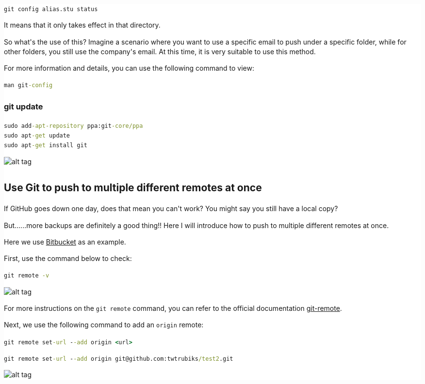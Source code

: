 ```cmd
git config alias.stu status
```

It means that it only takes effect in that directory.

So what's the use of this? Imagine a scenario where you want to use a specific email to push under a specific folder, while for other folders, you still use the company's email. At this time, it is very suitable to use this method.

For more information and details, you can use the following command to view:

```cmd
man git-config
```

### git update

```cmd
sudo add-apt-repository ppa:git-core/ppa
sudo apt-get update
sudo apt-get install git
```

![alt tag](https://i.imgur.com/WrQNZln.png)

## Use Git to push to multiple different remotes at once

If GitHub goes down one day, does that mean you can't work? You might say you still have a local copy?

But......more backups are definitely a good thing!! Here I will introduce how to push to multiple different remotes at once.

Here we use [Bitbucket](https://bitbucket.org/product) as an example.

First, use the command below to check:

```cmd
git remote -v
```

![alt tag](https://i.imgur.com/Qb5VHoP.png)

For more instructions on the `git remote` command, you can refer to the official documentation [git-remote](https://git-scm.com/docs/git-remote).

Next, we use the following command to add an `origin` remote:

```cmd
git remote set-url --add origin <url>
```

```cmd
git remote set-url --add origin git@github.com:twtrubiks/test2.git
```

![alt tag](https://i.imgur.com/FKzexVE.png)
